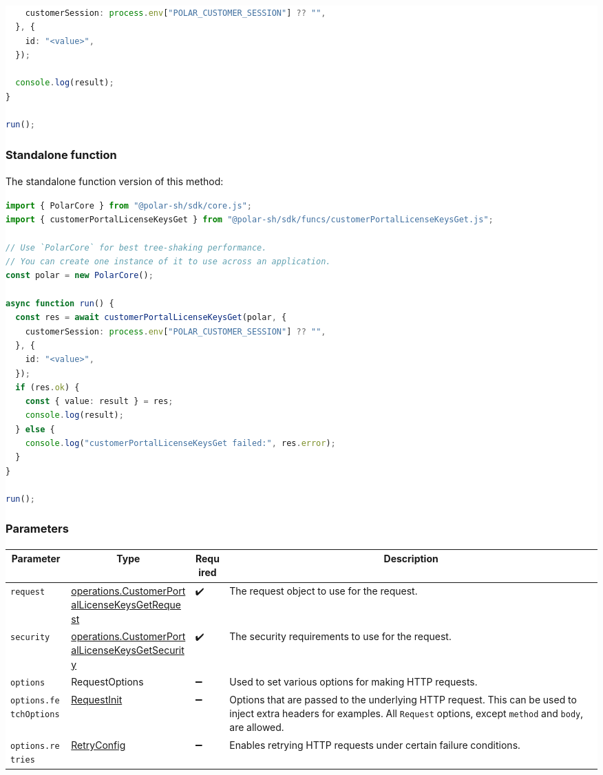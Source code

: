 ```typescript
    customerSession: process.env["POLAR_CUSTOMER_SESSION"] ?? "",
  }, {
    id: "<value>",
  });

  console.log(result);
}

run();
```

### Standalone function

The standalone function version of this method:

```typescript
import { PolarCore } from "@polar-sh/sdk/core.js";
import { customerPortalLicenseKeysGet } from "@polar-sh/sdk/funcs/customerPortalLicenseKeysGet.js";

// Use `PolarCore` for best tree-shaking performance.
// You can create one instance of it to use across an application.
const polar = new PolarCore();

async function run() {
  const res = await customerPortalLicenseKeysGet(polar, {
    customerSession: process.env["POLAR_CUSTOMER_SESSION"] ?? "",
  }, {
    id: "<value>",
  });
  if (res.ok) {
    const { value: result } = res;
    console.log(result);
  } else {
    console.log("customerPortalLicenseKeysGet failed:", res.error);
  }
}

run();
```

### Parameters

| Parameter                                                                                                                                                                      | Type                                                                                                                                                                           | Required                                                                                                                                                                       | Description                                                                                                                                                                    |
| ------------------------------------------------------------------------------------------------------------------------------------------------------------------------------ | ------------------------------------------------------------------------------------------------------------------------------------------------------------------------------ | ------------------------------------------------------------------------------------------------------------------------------------------------------------------------------ | ------------------------------------------------------------------------------------------------------------------------------------------------------------------------------ |
| `request`                                                                                                                                                                      | [operations.CustomerPortalLicenseKeysGetRequest](../../models/operations/customerportallicensekeysgetrequest.md)                                                               | :heavy_check_mark:                                                                                                                                                             | The request object to use for the request.                                                                                                                                     |
| `security`                                                                                                                                                                     | [operations.CustomerPortalLicenseKeysGetSecurity](../../models/operations/customerportallicensekeysgetsecurity.md)                                                             | :heavy_check_mark:                                                                                                                                                             | The security requirements to use for the request.                                                                                                                              |
| `options`                                                                                                                                                                      | RequestOptions                                                                                                                                                                 | :heavy_minus_sign:                                                                                                                                                             | Used to set various options for making HTTP requests.                                                                                                                          |
| `options.fetchOptions`                                                                                                                                                         | [RequestInit](https://developer.mozilla.org/en-US/docs/Web/API/Request/Request#options)                                                                                        | :heavy_minus_sign:                                                                                                                                                             | Options that are passed to the underlying HTTP request. This can be used to inject extra headers for examples. All `Request` options, except `method` and `body`, are allowed. |
| `options.retries`                                                                                                                                                              | [RetryConfig](../../lib/utils/retryconfig.md)                                                                                                                                  | :heavy_minus_sign:                                                                                                                                                             | Enables retrying HTTP requests under certain failure conditions.                                                                                                               |
